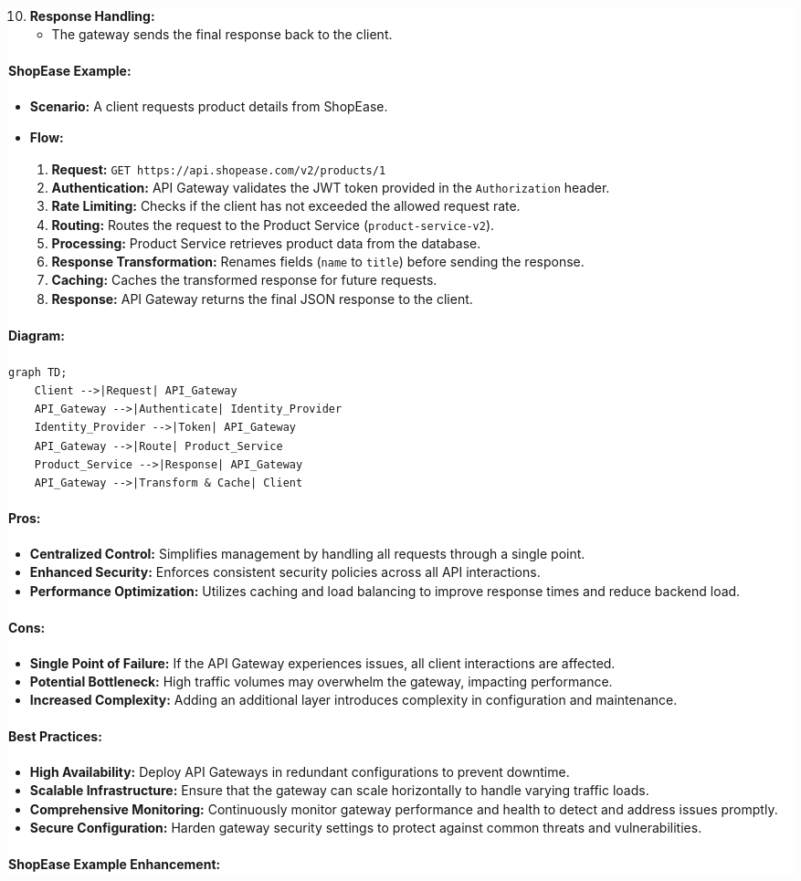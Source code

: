 10. **Response Handling:**
    - The gateway sends the final response back to the client.

#### **ShopEase Example:**

- **Scenario:** A client requests product details from ShopEase.
  
- **Flow:**
  1. **Request:** `GET https://api.shopease.com/v2/products/1`
  2. **Authentication:** API Gateway validates the JWT token provided in the `Authorization` header.
  3. **Rate Limiting:** Checks if the client has not exceeded the allowed request rate.
  4. **Routing:** Routes the request to the Product Service (`product-service-v2`).
  5. **Processing:** Product Service retrieves product data from the database.
  6. **Response Transformation:** Renames fields (`name` to `title`) before sending the response.
  7. **Caching:** Caches the transformed response for future requests.
  8. **Response:** API Gateway returns the final JSON response to the client.

#### **Diagram:**

```mermaid
graph TD;
    Client -->|Request| API_Gateway
    API_Gateway -->|Authenticate| Identity_Provider
    Identity_Provider -->|Token| API_Gateway
    API_Gateway -->|Route| Product_Service
    Product_Service -->|Response| API_Gateway
    API_Gateway -->|Transform & Cache| Client
```

#### **Pros:**

- **Centralized Control:** Simplifies management by handling all requests through a single point.
- **Enhanced Security:** Enforces consistent security policies across all API interactions.
- **Performance Optimization:** Utilizes caching and load balancing to improve response times and reduce backend load.

#### **Cons:**

- **Single Point of Failure:** If the API Gateway experiences issues, all client interactions are affected.
- **Potential Bottleneck:** High traffic volumes may overwhelm the gateway, impacting performance.
- **Increased Complexity:** Adding an additional layer introduces complexity in configuration and maintenance.

#### **Best Practices:**

- **High Availability:** Deploy API Gateways in redundant configurations to prevent downtime.
- **Scalable Infrastructure:** Ensure that the gateway can scale horizontally to handle varying traffic loads.
- **Comprehensive Monitoring:** Continuously monitor gateway performance and health to detect and address issues promptly.
- **Secure Configuration:** Harden gateway security settings to protect against common threats and vulnerabilities.

#### **ShopEase Example Enhancement:**
